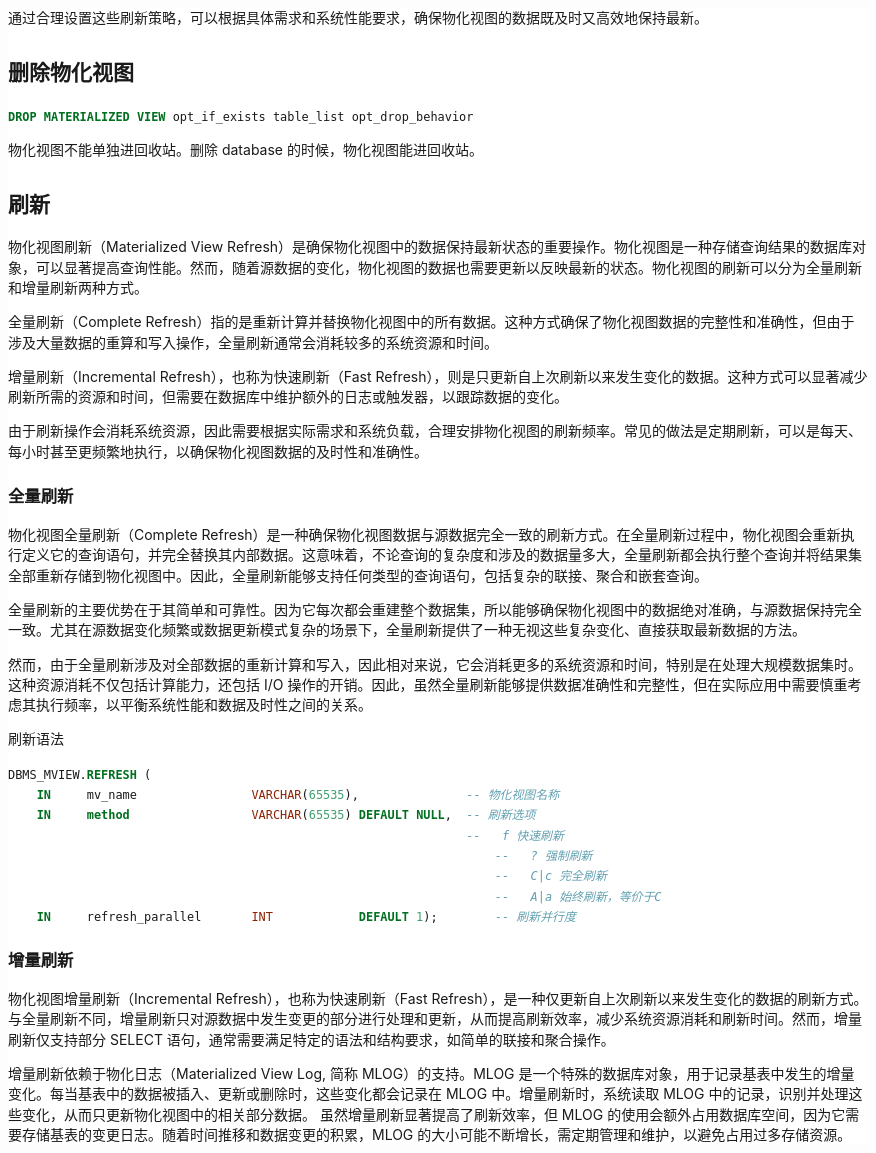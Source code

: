 通过合理设置这些刷新策略，可以根据具体需求和系统性能要求，确保物化视图的数据既及时又高效地保持最新。

## 删除物化视图

```sql
DROP MATERIALIZED VIEW opt_if_exists table_list opt_drop_behavior
```

物化视图不能单独进回收站。删除 database 的时候，物化视图能进回收站。

## 刷新

物化视图刷新（Materialized View Refresh）是确保物化视图中的数据保持最新状态的重要操作。物化视图是一种存储查询结果的数据库对象，可以显著提高查询性能。然而，随着源数据的变化，物化视图的数据也需要更新以反映最新的状态。物化视图的刷新可以分为全量刷新和增量刷新两种方式。

全量刷新（Complete Refresh）指的是重新计算并替换物化视图中的所有数据。这种方式确保了物化视图数据的完整性和准确性，但由于涉及大量数据的重算和写入操作，全量刷新通常会消耗较多的系统资源和时间。

增量刷新（Incremental Refresh），也称为快速刷新（Fast Refresh），则是只更新自上次刷新以来发生变化的数据。这种方式可以显著减少刷新所需的资源和时间，但需要在数据库中维护额外的日志或触发器，以跟踪数据的变化。

由于刷新操作会消耗系统资源，因此需要根据实际需求和系统负载，合理安排物化视图的刷新频率。常见的做法是定期刷新，可以是每天、每小时甚至更频繁地执行，以确保物化视图数据的及时性和准确性。

### 全量刷新

物化视图全量刷新（Complete Refresh）是一种确保物化视图数据与源数据完全一致的刷新方式。在全量刷新过程中，物化视图会重新执行定义它的查询语句，并完全替换其内部数据。这意味着，不论查询的复杂度和涉及的数据量多大，全量刷新都会执行整个查询并将结果集全部重新存储到物化视图中。因此，全量刷新能够支持任何类型的查询语句，包括复杂的联接、聚合和嵌套查询。

全量刷新的主要优势在于其简单和可靠性。因为它每次都会重建整个数据集，所以能够确保物化视图中的数据绝对准确，与源数据保持完全一致。尤其在源数据变化频繁或数据更新模式复杂的场景下，全量刷新提供了一种无视这些复杂变化、直接获取最新数据的方法。

然而，由于全量刷新涉及对全部数据的重新计算和写入，因此相对来说，它会消耗更多的系统资源和时间，特别是在处理大规模数据集时。这种资源消耗不仅包括计算能力，还包括 I/O 操作的开销。因此，虽然全量刷新能够提供数据准确性和完整性，但在实际应用中需要慎重考虑其执行频率，以平衡系统性能和数据及时性之间的关系。

刷新语法

```sql
DBMS_MVIEW.REFRESH (
    IN     mv_name                VARCHAR(65535),				-- 物化视图名称
    IN     method                 VARCHAR(65535) DEFAULT NULL,	-- 刷新选项
                                                                --   f 快速刷新
                                                            		--   ? 强制刷新
                                                            		--   C|c 完全刷新
                                                            		--   A|a 始终刷新，等价于C
    IN     refresh_parallel       INT            DEFAULT 1);		-- 刷新并行度
```

### 增量刷新

物化视图增量刷新（Incremental Refresh），也称为快速刷新（Fast Refresh），是一种仅更新自上次刷新以来发生变化的数据的刷新方式。与全量刷新不同，增量刷新只对源数据中发生变更的部分进行处理和更新，从而提高刷新效率，减少系统资源消耗和刷新时间。然而，增量刷新仅支持部分 SELECT 语句，通常需要满足特定的语法和结构要求，如简单的联接和聚合操作。

增量刷新依赖于物化日志（Materialized View Log, 简称 MLOG）的支持。MLOG 是一个特殊的数据库对象，用于记录基表中发生的增量变化。每当基表中的数据被插入、更新或删除时，这些变化都会记录在 MLOG 中。增量刷新时，系统读取 MLOG 中的记录，识别并处理这些变化，从而只更新物化视图中的相关部分数据。
虽然增量刷新显著提高了刷新效率，但 MLOG 的使用会额外占用数据库空间，因为它需要存储基表的变更日志。随着时间推移和数据变更的积累，MLOG 的大小可能不断增长，需定期管理和维护，以避免占用过多存储资源。
